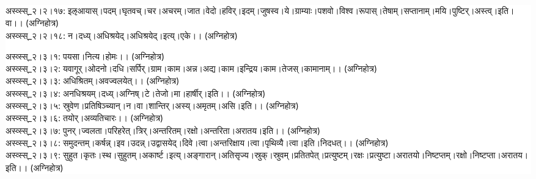अस्व्स्स्_२।२।१७: इऌआयास्।पदम्।घृतवच्।चर।अचरम्।जात।वेदो।हविर्।इदम्।जुषस्व।ये।ग्राम्याः।पशवो।विश्व।रूपास्।तेषाम्।सप्तानाम्।मयि।पुष्टिर्।अस्त्व्।इति।वा।। (अग्निहोत्र)  
अस्व्स्स्_२।२।१८: न।दध्य्।अधिश्रयेद्।अधिश्रयेद्।इत्य्।एके।। (अग्निहोत्र)  
    
अस्व्स्स्_२।३।१: पयसा।नित्य।होमः।। (अग्निहोत्र)  
अस्व्स्स्_२।३।२: यवागूर्।ओदनो।दधि।सर्पिर्।ग्राम।काम।अन्न।अद्य।काम।इन्द्रिय।काम।तेजस्।कामानाम्।। (अग्निहोत्र)  
अस्व्स्स्_२।३।३: अधिश्रितम्।अवज्वलयेत्।। (अग्निहोत्र)  
अस्व्स्स्_२।३।४: अनधिश्रयम्।दध्य्।अग्निष्।टे।तेजो।मा।हार्षीर्।इति।। (अग्निहोत्र)  
अस्व्स्स्_२।३।५: स्रुवेण।प्रतिषिञ्च्यान्।न।वा।शान्तिर्।अस्य्।अमृतम्।असि।इति।। (अग्निहोत्र)  
अस्व्स्स्_२।३।६: तयोर्।अव्यतिचारः।। (अग्निहोत्र)  
अस्व्स्स्_२।३।७: पुनर्।ज्वलता।परिहरेत्।त्रिर्।अन्तरितम्।रक्षो।अन्तरिता।अरातय।इति।। (अग्निहोत्र)  
अस्व्स्स्_२।३।८: समुदन्तम्।कर्षन्न्।इव।उदन्न्।उद्वासयेद्।दिवे।त्वा।अन्तरिक्षाय।त्वा।पृथिव्यै।त्वा।इति।निदधत्।। (अग्निहोत्र)  
अस्व्स्स्_२।३।९: सुहुत।कृतः।स्थ।सुहुतम्।अकार्ष्ट।इत्य्।अङ्गारान्।अतिसृज्य।स्रुक्।स्रुवम्।प्रतितपेत्।प्रत्युष्टम्।रक्षः।प्रत्युष्टा।अरातयो।निष्टप्तम्।रक्षो।निष्टप्ता।अरातय।इति।। (अग्निहोत्र)  
